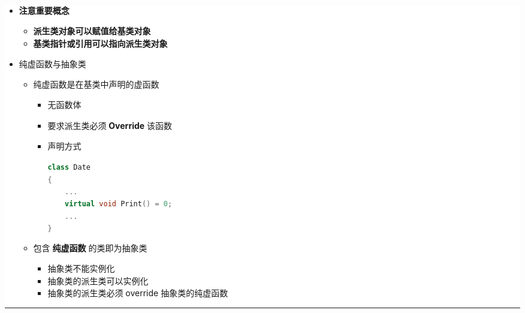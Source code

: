 * __注意重要概念__

  * __派生类对象可以赋值给基类对象__
  * __基类指针或引用可以指向派生类对象__

* 纯虚函数与抽象类

  * 纯虚函数是在基类中声明的虚函数

    * 无函数体

    * 要求派生类必须 __Override__ 该函数

    * 声明方式

      ```C++
      class Date
      {
          ...
          virtual void Print() = 0;
          ...
      }
      ```

  * 包含 __纯虚函数__ 的类即为抽象类

    * 抽象类不能实例化
    * 抽象类的派生类可以实例化
    * 抽象类的派生类必须 override 抽象类的纯虚函数

---



